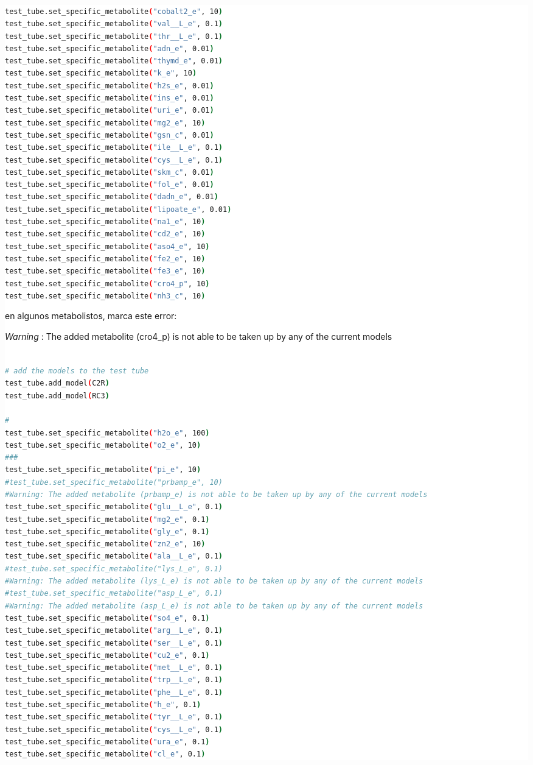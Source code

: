```bash
test_tube.set_specific_metabolite("cobalt2_e", 10)
test_tube.set_specific_metabolite("val__L_e", 0.1)
test_tube.set_specific_metabolite("thr__L_e", 0.1)
test_tube.set_specific_metabolite("adn_e", 0.01)
test_tube.set_specific_metabolite("thymd_e", 0.01)
test_tube.set_specific_metabolite("k_e", 10)
test_tube.set_specific_metabolite("h2s_e", 0.01)
test_tube.set_specific_metabolite("ins_e", 0.01)
test_tube.set_specific_metabolite("uri_e", 0.01)
test_tube.set_specific_metabolite("mg2_e", 10)
test_tube.set_specific_metabolite("gsn_c", 0.01)
test_tube.set_specific_metabolite("ile__L_e", 0.1)
test_tube.set_specific_metabolite("cys__L_e", 0.1)
test_tube.set_specific_metabolite("skm_c", 0.01)
test_tube.set_specific_metabolite("fol_e", 0.01)
test_tube.set_specific_metabolite("dadn_e", 0.01)
test_tube.set_specific_metabolite("lipoate_e", 0.01)
test_tube.set_specific_metabolite("na1_e", 10)
test_tube.set_specific_metabolite("cd2_e", 10)
test_tube.set_specific_metabolite("aso4_e", 10)
test_tube.set_specific_metabolite("fe2_e", 10)
test_tube.set_specific_metabolite("fe3_e", 10)
test_tube.set_specific_metabolite("cro4_p", 10)
test_tube.set_specific_metabolite("nh3_c", 10)
```

en algunos metabolistos, marca este error: 

_Warning_ : The added metabolite (cro4_p) is not able to be taken up by any of the current models

```bash

# add the models to the test tube
test_tube.add_model(C2R)
test_tube.add_model(RC3)

# 
test_tube.set_specific_metabolite("h2o_e", 100)
test_tube.set_specific_metabolite("o2_e", 10)
###
test_tube.set_specific_metabolite("pi_e", 10)
#test_tube.set_specific_metabolite("prbamp_e", 10)
#Warning: The added metabolite (prbamp_e) is not able to be taken up by any of the current models
test_tube.set_specific_metabolite("glu__L_e", 0.1)
test_tube.set_specific_metabolite("mg2_e", 0.1)
test_tube.set_specific_metabolite("gly_e", 0.1)
test_tube.set_specific_metabolite("zn2_e", 10)
test_tube.set_specific_metabolite("ala__L_e", 0.1)
#test_tube.set_specific_metabolite("lys_L_e", 0.1)
#Warning: The added metabolite (lys_L_e) is not able to be taken up by any of the current models
#test_tube.set_specific_metabolite("asp_L_e", 0.1)
#Warning: The added metabolite (asp_L_e) is not able to be taken up by any of the current models
test_tube.set_specific_metabolite("so4_e", 0.1)
test_tube.set_specific_metabolite("arg__L_e", 0.1)
test_tube.set_specific_metabolite("ser__L_e", 0.1)
test_tube.set_specific_metabolite("cu2_e", 0.1)
test_tube.set_specific_metabolite("met__L_e", 0.1)
test_tube.set_specific_metabolite("trp__L_e", 0.1)
test_tube.set_specific_metabolite("phe__L_e", 0.1)
test_tube.set_specific_metabolite("h_e", 0.1)
test_tube.set_specific_metabolite("tyr__L_e", 0.1)
test_tube.set_specific_metabolite("cys__L_e", 0.1)
test_tube.set_specific_metabolite("ura_e", 0.1)
test_tube.set_specific_metabolite("cl_e", 0.1)
```